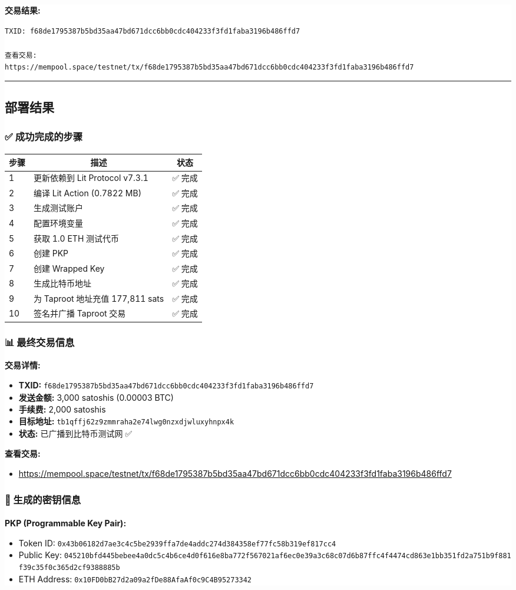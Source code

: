 **交易结果:**

```
TXID: f68de1795387b5bd35aa47bd671dcc6bb0cdc404233f3fd1faba3196b486ffd7

查看交易:
https://mempool.space/testnet/tx/f68de1795387b5bd35aa47bd671dcc6bb0cdc404233f3fd1faba3196b486ffd7
```

---

## 部署结果

### ✅ 成功完成的步骤

| 步骤 | 描述 | 状态 |
|------|------|------|
| 1 | 更新依赖到 Lit Protocol v7.3.1 | ✅ 完成 |
| 2 | 编译 Lit Action (0.7822 MB) | ✅ 完成 |
| 3 | 生成测试账户 | ✅ 完成 |
| 4 | 配置环境变量 | ✅ 完成 |
| 5 | 获取 1.0 ETH 测试代币 | ✅ 完成 |
| 6 | 创建 PKP | ✅ 完成 |
| 7 | 创建 Wrapped Key | ✅ 完成 |
| 8 | 生成比特币地址 | ✅ 完成 |
| 9 | 为 Taproot 地址充值 177,811 sats | ✅ 完成 |
| 10 | 签名并广播 Taproot 交易 | ✅ 完成 |

### 📊 最终交易信息

**交易详情:**
- **TXID:** `f68de1795387b5bd35aa47bd671dcc6bb0cdc404233f3fd1faba3196b486ffd7`
- **发送金额:** 3,000 satoshis (0.00003 BTC)
- **手续费:** 2,000 satoshis
- **目标地址:** `tb1qffj62z9zmmraha2e74lwg0nzxdjwluxyhnpx4k`
- **状态:** 已广播到比特币测试网 ✅

**查看交易:**
- https://mempool.space/testnet/tx/f68de1795387b5bd35aa47bd671dcc6bb0cdc404233f3fd1faba3196b486ffd7

### 🔑 生成的密钥信息

**PKP (Programmable Key Pair):**
- Token ID: `0x43b06182d7ae3c4c5be2939ffa7de4addc274d384358ef77fc58b319ef817cc4`
- Public Key: `045210bfd445bebee4a0dc5c4b6ce4d0f616e8ba772f567021af6ec0e39a3c68c07d6b87ffc4f4474cd863e1bb351fd2a751b9f881f39c35f0c365d2cf9388885b`
- ETH Address: `0x10FD0bB27d2a09a2fDe88AfaAf0c9C4B95273342`
